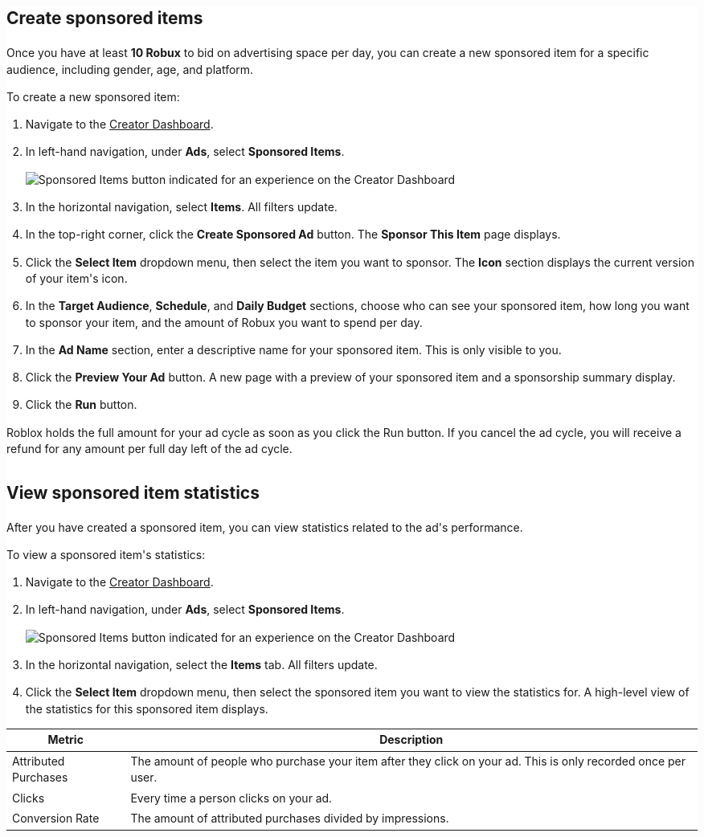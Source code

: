 ## Create sponsored items

Once you have at least **10 Robux** to bid on advertising space per day, you can create a new sponsored item for a specific audience, including gender, age, and platform.

To create a new sponsored item:

1. Navigate to the [Creator Dashboard](https://create.roblox.com/dashboard/creations).
1. In left-hand navigation, under **Ads**, select **Sponsored Items**.

   <img src="../../assets/creator-dashboard/Creations-Nav-Ads-Sponsored-Items.png" width="290" alt="Sponsored Items button indicated for an experience on the Creator Dashboard" />

1. In the horizontal navigation, select **Items**. All filters update.
1. In the top-right corner, click the **Create Sponsored Ad** button. The **Sponsor This Item** page displays.
1. Click the **Select Item** dropdown menu, then select the item you want to sponsor. The **Icon** section displays the current version of your item's icon.
1. In the **Target Audience**, **Schedule**, and **Daily Budget** sections, choose who can see your sponsored item, how long you want to sponsor your item, and the amount of Robux you want to spend per day.
1. In the **Ad Name** section, enter a descriptive name for your sponsored item. This is only visible to you.
1. Click the **Preview Your Ad** button. A new page with a preview of your sponsored item and a sponsorship summary display.
1. Click the **Run** button.

Roblox holds the full amount for your ad cycle as soon as you click the Run button. If you cancel the ad cycle, you will receive a refund for any amount per full day left of the ad cycle.

## View sponsored item statistics

After you have created a sponsored item, you can view statistics related to the ad's performance.

To view a sponsored item's statistics:

1. Navigate to the [Creator Dashboard](https://create.roblox.com/dashboard/creations).
1. In left-hand navigation, under **Ads**, select **Sponsored Items**.

   <img src="../../assets/creator-dashboard/Creations-Nav-Ads-Sponsored-Items.png" width="290" alt="Sponsored Items button indicated for an experience on the Creator Dashboard" />

1. In the horizontal navigation, select the **Items** tab. All filters update.
1. Click the **Select Item** dropdown menu, then select the sponsored item you want to view the statistics for. A high-level view of the statistics for this sponsored item displays.

<table>
<thead>
  <tr>
    <th>Metric</th>
    <th>Description</th>
  </tr>
</thead>
<tbody>
  <tr>
    <td>Attributed Purchases</td>
    <td>The amount of people who purchase your item after they click on your ad. This is only recorded once per user.</td>
  </tr>
  <tr>
    <td>Clicks</td>
    <td>Every time a person clicks on your ad.</td>
  </tr>
  <tr>
    <td>Conversion Rate</td>
    <td>The amount of attributed purchases divided by impressions.</td>
  </tr>
  <tr>